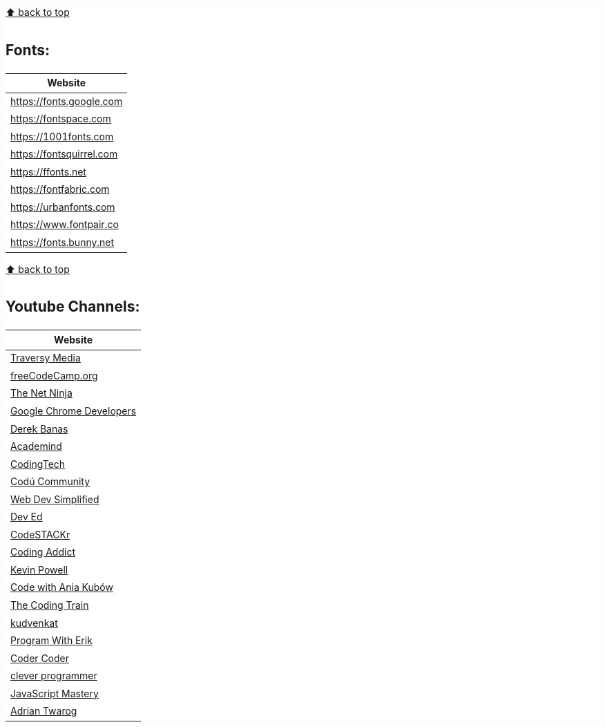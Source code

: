 [⬆ back to top](#table-of-contents)

## Fonts:

| Website                  |
| ------------------------ |
| https://fonts.google.com |
| https://fontspace.com    |
| https://1001fonts.com    |
| https://fontsquirrel.com |
| https://ffonts.net       |
| https://fontfabric.com   |
| https://urbanfonts.com   |
| https://www.fontpair.co  |
| https://fonts.bunny.net  |

[⬆ back to top](#table-of-contents)

## Youtube Channels:

| Website                                                                       |
| ----------------------------------------------------------------------------- |
| [Traversy Media](https://www.youtube.com/c/TraversyMedia)                     |
| [freeCodeCamp.org](https://www.youtube.com/c/FreeCodeCamp)                    |
| [The Net Ninja](https://youtube.com/c/TheNetNinja)                            |
| [Google Chrome Developers](https://www.youtube.com/c/GoogleChromeDevelopers)  |
| [Derek Banas](https://www.youtube.com/c/derekbanas)                           |
| [Academind](https://www.youtube.com/c/Academind)                              |
| [CodingTech](https://www.youtube.com/c/CodingTech)                            |
| [Codú Community](https://www.youtube.com/channel/UCvI5azOD4eDumpshr00EfIw)    |
| [Web Dev Simplified](https://www.youtube.com/c/WebDevSimplified/)             |
| [Dev Ed](https://www.youtube.com/c/DevEd/)                                    |
| [CodeSTACKr](https://youtube.com/c/codeSTACKr)                                |
| [Coding Addict](https://www.youtube.com/c/CodingAddict)                       |
| [Kevin Powell](https://youtube.com/kepowob)                                   |
| [Code with Ania Kubów](https://youtube.com/c/AniaKub%C3%B3w)                  |
| [The Coding Train](https://www.youtube.com/c/TheCodingTrain/)                 |
| [kudvenkat](https://www.youtube.com/user/kudvenkat)                           |
| [Program With Erik](https://www.youtube.com/c/ProgramWithErik)                |
| [Coder Coder](https://www.youtube.com/c/TheCoderCoder)                        |
| [clever programmer](https://www.youtube.com/channel/UCqrILQNl5Ed9Dz6CGMyvMTQ) |
| [JavaScript Mastery](https://www.youtube.com/c/JavaScriptMastery)             |
| [Adrian Twarog](https://www.youtube.com/channel/UCvM5YYWwfLwpcQgbRr68JLQ)     |